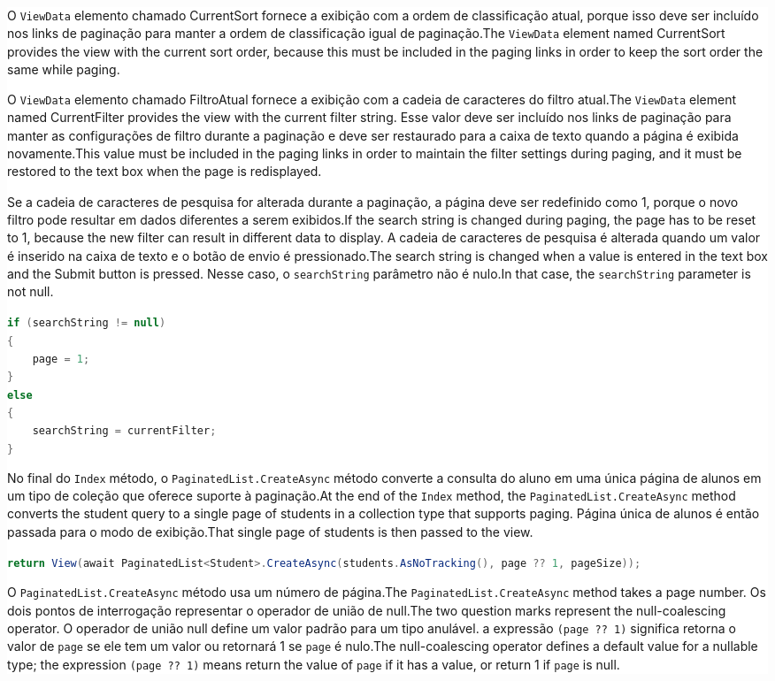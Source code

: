 <span data-ttu-id="f6d65-205">O `ViewData` elemento chamado CurrentSort fornece a exibição com a ordem de classificação atual, porque isso deve ser incluído nos links de paginação para manter a ordem de classificação igual de paginação.</span><span class="sxs-lookup"><span data-stu-id="f6d65-205">The `ViewData` element named CurrentSort provides the view with the current sort order, because this must be included in the paging links in order to keep the sort order the same while paging.</span></span>

<span data-ttu-id="f6d65-206">O `ViewData` elemento chamado FiltroAtual fornece a exibição com a cadeia de caracteres do filtro atual.</span><span class="sxs-lookup"><span data-stu-id="f6d65-206">The `ViewData` element named CurrentFilter provides the view with the current filter string.</span></span> <span data-ttu-id="f6d65-207">Esse valor deve ser incluído nos links de paginação para manter as configurações de filtro durante a paginação e deve ser restaurado para a caixa de texto quando a página é exibida novamente.</span><span class="sxs-lookup"><span data-stu-id="f6d65-207">This value must be included in the paging links in order to maintain the filter settings during paging, and it must be restored to the text box when the page is redisplayed.</span></span>

<span data-ttu-id="f6d65-208">Se a cadeia de caracteres de pesquisa for alterada durante a paginação, a página deve ser redefinido como 1, porque o novo filtro pode resultar em dados diferentes a serem exibidos.</span><span class="sxs-lookup"><span data-stu-id="f6d65-208">If the search string is changed during paging, the page has to be reset to 1, because the new filter can result in different data to display.</span></span> <span data-ttu-id="f6d65-209">A cadeia de caracteres de pesquisa é alterada quando um valor é inserido na caixa de texto e o botão de envio é pressionado.</span><span class="sxs-lookup"><span data-stu-id="f6d65-209">The search string is changed when a value is entered in the text box and the Submit button is pressed.</span></span> <span data-ttu-id="f6d65-210">Nesse caso, o `searchString` parâmetro não é nulo.</span><span class="sxs-lookup"><span data-stu-id="f6d65-210">In that case, the `searchString` parameter is not null.</span></span>

```csharp
if (searchString != null)
{
    page = 1;
}
else
{
    searchString = currentFilter;
}
```

<span data-ttu-id="f6d65-211">No final do `Index` método, o `PaginatedList.CreateAsync` método converte a consulta do aluno em uma única página de alunos em um tipo de coleção que oferece suporte à paginação.</span><span class="sxs-lookup"><span data-stu-id="f6d65-211">At the end of the `Index` method, the `PaginatedList.CreateAsync` method converts the student query to a single page of students in a collection type that supports paging.</span></span> <span data-ttu-id="f6d65-212">Página única de alunos é então passada para o modo de exibição.</span><span class="sxs-lookup"><span data-stu-id="f6d65-212">That single page of students is then passed to the view.</span></span>

```csharp
return View(await PaginatedList<Student>.CreateAsync(students.AsNoTracking(), page ?? 1, pageSize));
```

<span data-ttu-id="f6d65-213">O `PaginatedList.CreateAsync` método usa um número de página.</span><span class="sxs-lookup"><span data-stu-id="f6d65-213">The `PaginatedList.CreateAsync` method takes a page number.</span></span> <span data-ttu-id="f6d65-214">Os dois pontos de interrogação representar o operador de união de null.</span><span class="sxs-lookup"><span data-stu-id="f6d65-214">The two question marks represent the null-coalescing operator.</span></span> <span data-ttu-id="f6d65-215">O operador de união null define um valor padrão para um tipo anulável. a expressão `(page ?? 1)` significa retorna o valor de `page` se ele tem um valor ou retornará 1 se `page` é nulo.</span><span class="sxs-lookup"><span data-stu-id="f6d65-215">The null-coalescing operator defines a default value for a nullable type; the expression `(page ?? 1)` means return the value of `page` if it has a value, or return 1 if `page` is null.</span></span>
